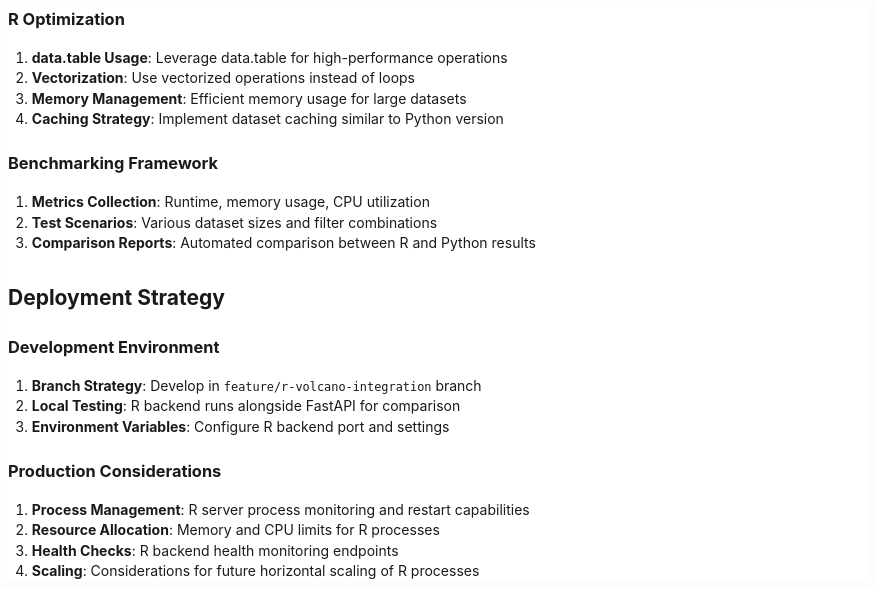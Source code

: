 ### R Optimization
1. **data.table Usage**: Leverage data.table for high-performance operations
2. **Vectorization**: Use vectorized operations instead of loops
3. **Memory Management**: Efficient memory usage for large datasets
4. **Caching Strategy**: Implement dataset caching similar to Python version

### Benchmarking Framework
1. **Metrics Collection**: Runtime, memory usage, CPU utilization
2. **Test Scenarios**: Various dataset sizes and filter combinations
3. **Comparison Reports**: Automated comparison between R and Python results

## Deployment Strategy

### Development Environment
1. **Branch Strategy**: Develop in `feature/r-volcano-integration` branch
2. **Local Testing**: R backend runs alongside FastAPI for comparison
3. **Environment Variables**: Configure R backend port and settings

### Production Considerations
1. **Process Management**: R server process monitoring and restart capabilities
2. **Resource Allocation**: Memory and CPU limits for R processes  
3. **Health Checks**: R backend health monitoring endpoints
4. **Scaling**: Considerations for future horizontal scaling of R processes